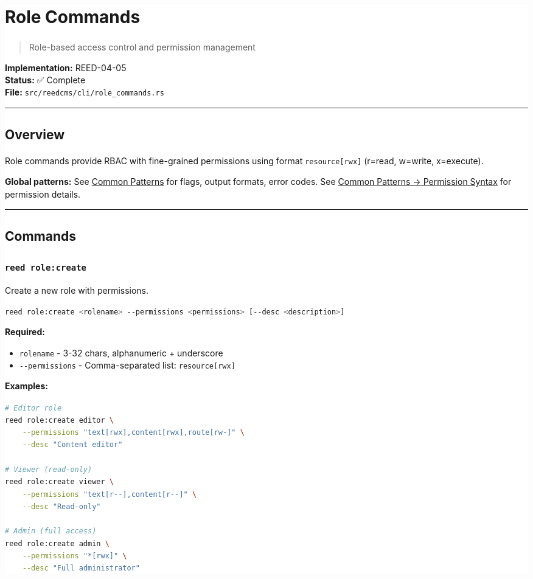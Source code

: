 # Role Commands

> Role-based access control and permission management

**Implementation:** REED-04-05  
**Status:** ✅ Complete  
**File:** `src/reedcms/cli/role_commands.rs`

---

## Overview

Role commands provide RBAC with fine-grained permissions using format `resource[rwx]` (r=read, w=write, x=execute).

**Global patterns:** See [Common Patterns](common-patterns.md) for flags, output formats, error codes. See [Common Patterns → Permission Syntax](common-patterns.md#permission-syntax) for permission details.

---

## Commands

### `reed role:create`

Create a new role with permissions.

```bash
reed role:create <rolename> --permissions <permissions> [--desc <description>]
```

**Required:**
- `rolename` - 3-32 chars, alphanumeric + underscore
- `--permissions` - Comma-separated list: `resource[rwx]`

**Examples:**
```bash
# Editor role
reed role:create editor \
    --permissions "text[rwx],content[rwx],route[rw-]" \
    --desc "Content editor"

# Viewer (read-only)
reed role:create viewer \
    --permissions "text[r--],content[r--]" \
    --desc "Read-only"

# Admin (full access)
reed role:create admin \
    --permissions "*[rwx]" \
    --desc "Full administrator"
```
